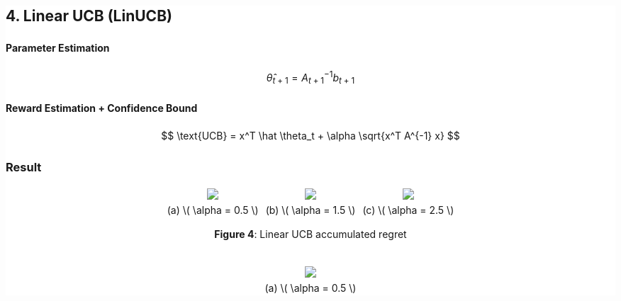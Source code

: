 ## 4. Linear UCB (LinUCB)

#### Parameter Estimation

$$
\hat \theta_{t+1} = A^{-1}_ {t+1} b_{t+1}
$$

#### Reward Estimation + Confidence Bound

$$
\text{UCB} = x^T \hat \theta_t + \alpha \sqrt{x^T A^{-1} x}
$$

### Result

<div align="center">

<div style="display: flex; gap: 10px; justify-content: center; align-items: flex-start; flex-wrap: wrap;">

  <div style="text-align: center;">
    <img src="/online-learning/img/LinUCB05.png" width="230">
    <div>(a) \( \alpha = 0.5 \)</div>
  </div>

  <div style="text-align: center;">
    <img src="/online-learning/img/LinUCB15.png" width="230">
    <div>(b) \( \alpha = 1.5 \)</div>
  </div>

  <div style="text-align: center;">
    <img src="/online-learning/img/LinUCB25.png" width="230">
    <div>(c) \( \alpha = 2.5 \)</div>
  </div>

</div>

**Figure 4**: Linear UCB accumulated regret

</div>

<br>

<div align="center">

<div style="display: flex; gap: 10px; justify-content: center; align-items: flex-start; flex-wrap: wrap;">

  <div style="text-align: center;">
    <img src="/online-learning/img/LinUCB05_est.png" width="230">
    <div>(a) \( \alpha = 0.5 \)</div>
  </div>
